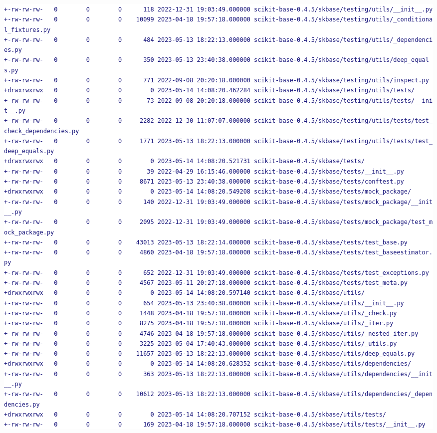```diff
+-rw-rw-rw-   0        0        0      118 2022-12-31 19:03:49.000000 scikit-base-0.4.5/skbase/testing/utils/__init__.py
+-rw-rw-rw-   0        0        0    10099 2023-04-18 19:57:18.000000 scikit-base-0.4.5/skbase/testing/utils/_conditional_fixtures.py
+-rw-rw-rw-   0        0        0      484 2023-05-13 18:22:13.000000 scikit-base-0.4.5/skbase/testing/utils/_dependencies.py
+-rw-rw-rw-   0        0        0      350 2023-05-13 23:40:38.000000 scikit-base-0.4.5/skbase/testing/utils/deep_equals.py
+-rw-rw-rw-   0        0        0      771 2022-09-08 20:20:18.000000 scikit-base-0.4.5/skbase/testing/utils/inspect.py
+drwxrwxrwx   0        0        0        0 2023-05-14 14:08:20.462284 scikit-base-0.4.5/skbase/testing/utils/tests/
+-rw-rw-rw-   0        0        0       73 2022-09-08 20:20:18.000000 scikit-base-0.4.5/skbase/testing/utils/tests/__init__.py
+-rw-rw-rw-   0        0        0     2282 2022-12-30 11:07:07.000000 scikit-base-0.4.5/skbase/testing/utils/tests/test_check_dependencies.py
+-rw-rw-rw-   0        0        0     1771 2023-05-13 18:22:13.000000 scikit-base-0.4.5/skbase/testing/utils/tests/test_deep_equals.py
+drwxrwxrwx   0        0        0        0 2023-05-14 14:08:20.521731 scikit-base-0.4.5/skbase/tests/
+-rw-rw-rw-   0        0        0       39 2022-04-29 16:15:46.000000 scikit-base-0.4.5/skbase/tests/__init__.py
+-rw-rw-rw-   0        0        0     8671 2023-05-13 23:40:38.000000 scikit-base-0.4.5/skbase/tests/conftest.py
+drwxrwxrwx   0        0        0        0 2023-05-14 14:08:20.549208 scikit-base-0.4.5/skbase/tests/mock_package/
+-rw-rw-rw-   0        0        0      140 2022-12-31 19:03:49.000000 scikit-base-0.4.5/skbase/tests/mock_package/__init__.py
+-rw-rw-rw-   0        0        0     2095 2022-12-31 19:03:49.000000 scikit-base-0.4.5/skbase/tests/mock_package/test_mock_package.py
+-rw-rw-rw-   0        0        0    43013 2023-05-13 18:22:14.000000 scikit-base-0.4.5/skbase/tests/test_base.py
+-rw-rw-rw-   0        0        0     4860 2023-04-18 19:57:18.000000 scikit-base-0.4.5/skbase/tests/test_baseestimator.py
+-rw-rw-rw-   0        0        0      652 2022-12-31 19:03:49.000000 scikit-base-0.4.5/skbase/tests/test_exceptions.py
+-rw-rw-rw-   0        0        0     4567 2023-05-11 20:27:18.000000 scikit-base-0.4.5/skbase/tests/test_meta.py
+drwxrwxrwx   0        0        0        0 2023-05-14 14:08:20.597140 scikit-base-0.4.5/skbase/utils/
+-rw-rw-rw-   0        0        0      654 2023-05-13 23:40:38.000000 scikit-base-0.4.5/skbase/utils/__init__.py
+-rw-rw-rw-   0        0        0     1448 2023-04-18 19:57:18.000000 scikit-base-0.4.5/skbase/utils/_check.py
+-rw-rw-rw-   0        0        0     8275 2023-04-18 19:57:18.000000 scikit-base-0.4.5/skbase/utils/_iter.py
+-rw-rw-rw-   0        0        0     4746 2023-04-18 19:57:18.000000 scikit-base-0.4.5/skbase/utils/_nested_iter.py
+-rw-rw-rw-   0        0        0     3225 2023-05-04 17:40:43.000000 scikit-base-0.4.5/skbase/utils/_utils.py
+-rw-rw-rw-   0        0        0    11657 2023-05-13 18:22:13.000000 scikit-base-0.4.5/skbase/utils/deep_equals.py
+drwxrwxrwx   0        0        0        0 2023-05-14 14:08:20.628352 scikit-base-0.4.5/skbase/utils/dependencies/
+-rw-rw-rw-   0        0        0      363 2023-05-13 18:22:13.000000 scikit-base-0.4.5/skbase/utils/dependencies/__init__.py
+-rw-rw-rw-   0        0        0    10612 2023-05-13 18:22:13.000000 scikit-base-0.4.5/skbase/utils/dependencies/_dependencies.py
+drwxrwxrwx   0        0        0        0 2023-05-14 14:08:20.707152 scikit-base-0.4.5/skbase/utils/tests/
+-rw-rw-rw-   0        0        0      169 2023-04-18 19:57:18.000000 scikit-base-0.4.5/skbase/utils/tests/__init__.py
```
